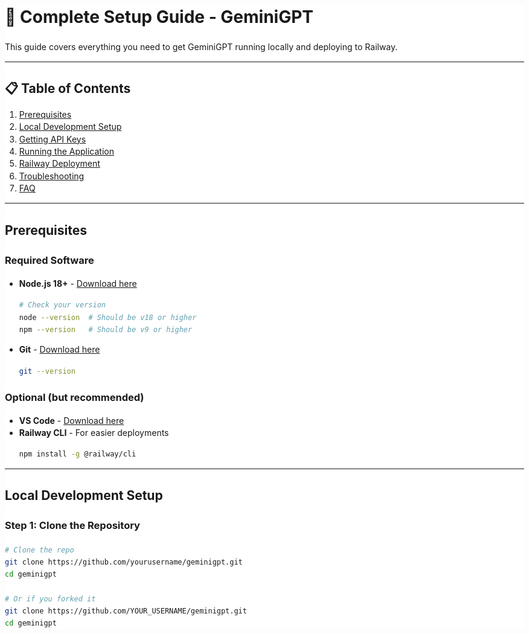 # 🚀 Complete Setup Guide - GeminiGPT

This guide covers everything you need to get GeminiGPT running locally and deploying to Railway.

---

## 📋 Table of Contents

1. [Prerequisites](#prerequisites)
2. [Local Development Setup](#local-development-setup)
3. [Getting API Keys](#getting-api-keys)
4. [Running the Application](#running-the-application)
5. [Railway Deployment](#railway-deployment)
6. [Troubleshooting](#troubleshooting)
7. [FAQ](#faq)

---

## Prerequisites

### Required Software

- **Node.js 18+** - [Download here](https://nodejs.org/)
  ```bash
  # Check your version
  node --version  # Should be v18 or higher
  npm --version   # Should be v9 or higher
  ```

- **Git** - [Download here](https://git-scm.com/)
  ```bash
  git --version
  ```

### Optional (but recommended)

- **VS Code** - [Download here](https://code.visualstudio.com/)
- **Railway CLI** - For easier deployments
  ```bash
  npm install -g @railway/cli
  ```

---

## Local Development Setup

### Step 1: Clone the Repository

```bash
# Clone the repo
git clone https://github.com/yourusername/geminigpt.git
cd geminigpt

# Or if you forked it
git clone https://github.com/YOUR_USERNAME/geminigpt.git
cd geminigpt
```
